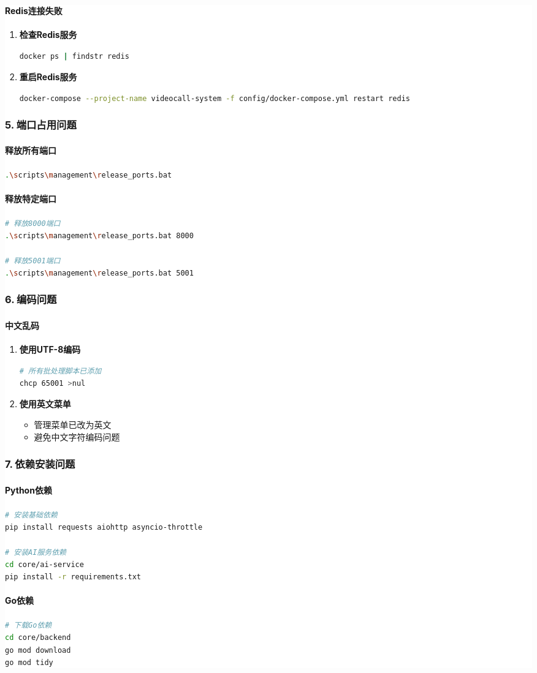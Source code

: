 #### Redis连接失败
1. **检查Redis服务**
   ```bash
   docker ps | findstr redis
   ```

2. **重启Redis服务**
   ```bash
   docker-compose --project-name videocall-system -f config/docker-compose.yml restart redis
   ```

### 5. 端口占用问题

#### 释放所有端口
```bash
.\scripts\management\release_ports.bat
```

#### 释放特定端口
```bash
# 释放8000端口
.\scripts\management\release_ports.bat 8000

# 释放5001端口
.\scripts\management\release_ports.bat 5001
```

### 6. 编码问题

#### 中文乱码
1. **使用UTF-8编码**
   ```bash
   # 所有批处理脚本已添加
   chcp 65001 >nul
   ```

2. **使用英文菜单**
   - 管理菜单已改为英文
   - 避免中文字符编码问题

### 7. 依赖安装问题

#### Python依赖
```bash
# 安装基础依赖
pip install requests aiohttp asyncio-throttle

# 安装AI服务依赖
cd core/ai-service
pip install -r requirements.txt
```

#### Go依赖
```bash
# 下载Go依赖
cd core/backend
go mod download
go mod tidy
```
